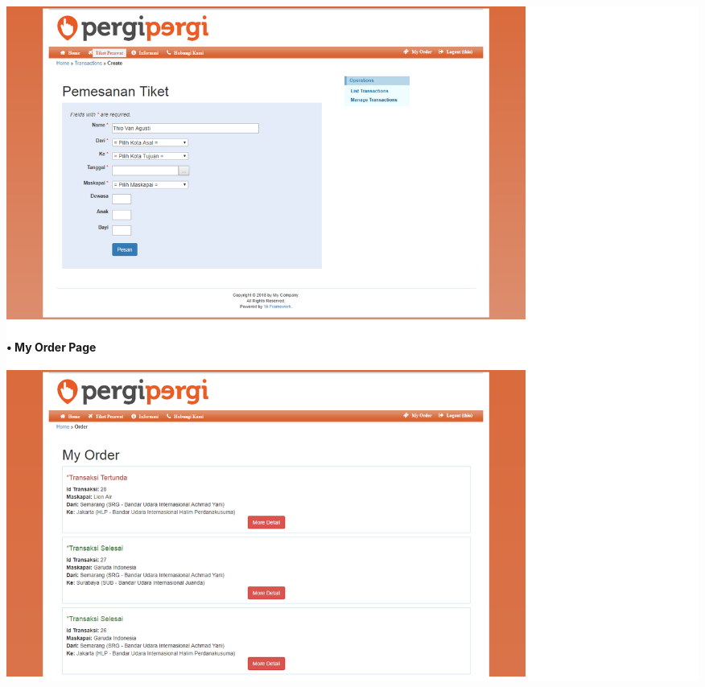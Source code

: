 <img src="https://raw.githubusercontent.com/thiovan/PesanTiket-Yii/master/screenshot/Tiket Pesawat.png" width="75%">

<h4>• My Order Page</h4>
<img src="https://raw.githubusercontent.com/thiovan/PesanTiket-Yii/master/screenshot/My Order.png" width="75%">
